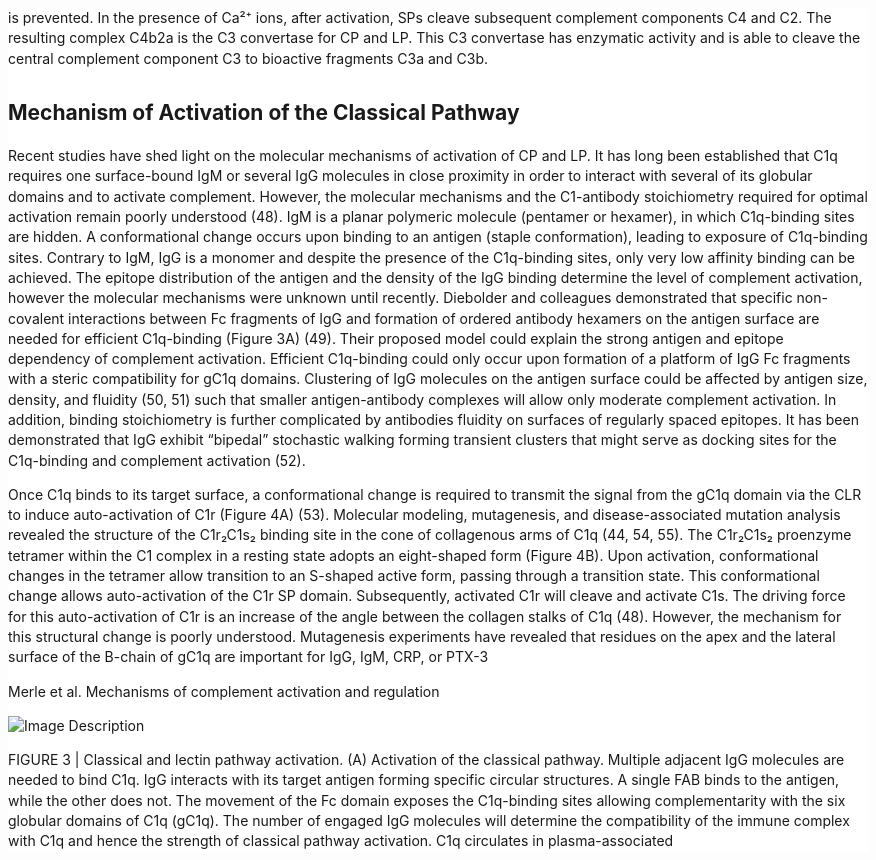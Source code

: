 is prevented. In the presence of Ca²⁺ ions, after activation, SPs cleave subsequent complement components C4 and C2. The resulting complex C4b2a is the C3 convertase for CP and LP. This C3 convertase has enzymatic activity and is able to cleave the central complement component C3 to bioactive fragments C3a and C3b.

## Mechanism of Activation of the Classical Pathway

Recent studies have shed light on the molecular mechanisms of activation of CP and LP. It has long been established that C1q requires one surface-bound IgM or several IgG molecules in close proximity in order to interact with several of its globular domains and to activate complement. However, the molecular mechanisms and the C1-antibody stoichiometry required for optimal activation remain poorly understood (48). IgM is a planar polymeric molecule (pentamer or hexamer), in which C1q-binding sites are hidden. A conformational change occurs upon binding to an antigen (staple conformation), leading to exposure of C1q-binding sites. Contrary to IgM, IgG is a monomer and despite the presence of the C1q-binding sites, only very low affinity binding can be achieved. The epitope distribution of the antigen and the density of the IgG binding determine the level of complement activation, however the molecular mechanisms were unknown until recently. Diebolder and colleagues demonstrated that specific non-covalent interactions between Fc fragments of IgG and formation of ordered antibody hexamers on the antigen surface are needed for efficient C1q-binding (Figure 3A) (49). Their proposed model could explain the strong antigen and epitope dependency of complement activation. Efficient C1q-binding could only occur upon formation of a platform of IgG Fc fragments with a steric compatibility for gC1q domains. Clustering of IgG molecules on the antigen surface could be affected by antigen size, density, and fluidity (50, 51) such that smaller antigen-antibody complexes will allow only moderate complement activation. In addition, binding stoichiometry is further complicated by antibodies fluidity on surfaces of regularly spaced epitopes. It has been demonstrated that IgG exhibit “bipedal” stochastic walking forming transient clusters that might serve as docking sites for the C1q-binding and complement activation (52).

Once C1q binds to its target surface, a conformational change is required to transmit the signal from the gC1q domain via the CLR to induce auto-activation of C1r (Figure 4A) (53). Molecular modeling, mutagenesis, and disease-associated mutation analysis revealed the structure of the C1r₂C1s₂ binding site in the cone of collagenous arms of C1q (44, 54, 55). The C1r₂C1s₂ proenzyme tetramer within the C1 complex in a resting state adopts an eight-shaped form (Figure 4B). Upon activation, conformational changes in the tetramer allow transition to an S-shaped active form, passing through a transition state. This conformational change allows auto-activation of the C1r SP domain. Subsequently, activated C1r will cleave and activate C1s. The driving force for this auto-activation of C1r is an increase of the angle between the collagen stalks of C1q (48). However, the mechanism for this structural change is poorly understood. Mutagenesis experiments have revealed that residues on the apex and the lateral surface of the B-chain of gC1q are important for IgG, IgM, CRP, or PTX-3

Merle et al.
Mechanisms of complement activation and regulation

![Image Description](image1)

FIGURE 3 | Classical and lectin pathway activation. (A) Activation of the classical pathway. Multiple adjacent IgG molecules are needed to bind C1q. IgG interacts with its target antigen forming specific circular structures. A single FAB binds to the antigen, while the other does not. The movement of the Fc domain exposes the C1q-binding sites allowing complementarity with the six globular domains of C1q (gC1q). The number of engaged IgG molecules will determine the compatibility of the immune complex with C1q and hence the strength of classical pathway activation. C1q circulates in plasma-associated
